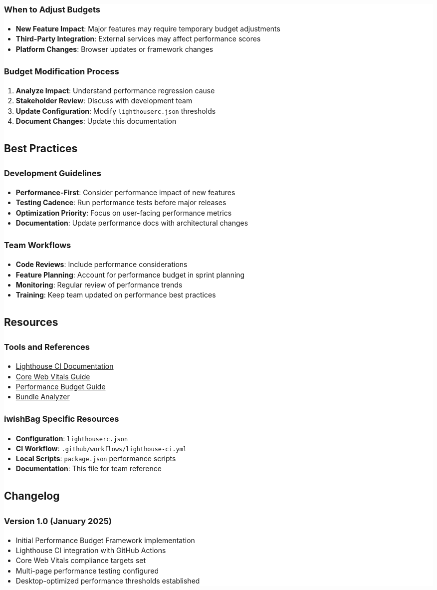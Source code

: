 ### When to Adjust Budgets
- **New Feature Impact**: Major features may require temporary budget adjustments
- **Third-Party Integration**: External services may affect performance scores
- **Platform Changes**: Browser updates or framework changes

### Budget Modification Process
1. **Analyze Impact**: Understand performance regression cause
2. **Stakeholder Review**: Discuss with development team
3. **Update Configuration**: Modify `lighthouserc.json` thresholds
4. **Document Changes**: Update this documentation

## Best Practices

### Development Guidelines
- **Performance-First**: Consider performance impact of new features
- **Testing Cadence**: Run performance tests before major releases
- **Optimization Priority**: Focus on user-facing performance metrics
- **Documentation**: Update performance docs with architectural changes

### Team Workflows
- **Code Reviews**: Include performance considerations
- **Feature Planning**: Account for performance budget in sprint planning
- **Monitoring**: Regular review of performance trends
- **Training**: Keep team updated on performance best practices

## Resources

### Tools and References
- [Lighthouse CI Documentation](https://github.com/GoogleChrome/lighthouse-ci)
- [Core Web Vitals Guide](https://web.dev/vitals/)
- [Performance Budget Guide](https://web.dev/performance-budgets-101/)
- [Bundle Analyzer](https://github.com/webpack-contrib/webpack-bundle-analyzer)

### iwishBag Specific Resources
- **Configuration**: `lighthouserc.json`
- **CI Workflow**: `.github/workflows/lighthouse-ci.yml`
- **Local Scripts**: `package.json` performance scripts
- **Documentation**: This file for team reference

## Changelog

### Version 1.0 (January 2025)
- Initial Performance Budget Framework implementation
- Lighthouse CI integration with GitHub Actions
- Core Web Vitals compliance targets set
- Multi-page performance testing configured
- Desktop-optimized performance thresholds established